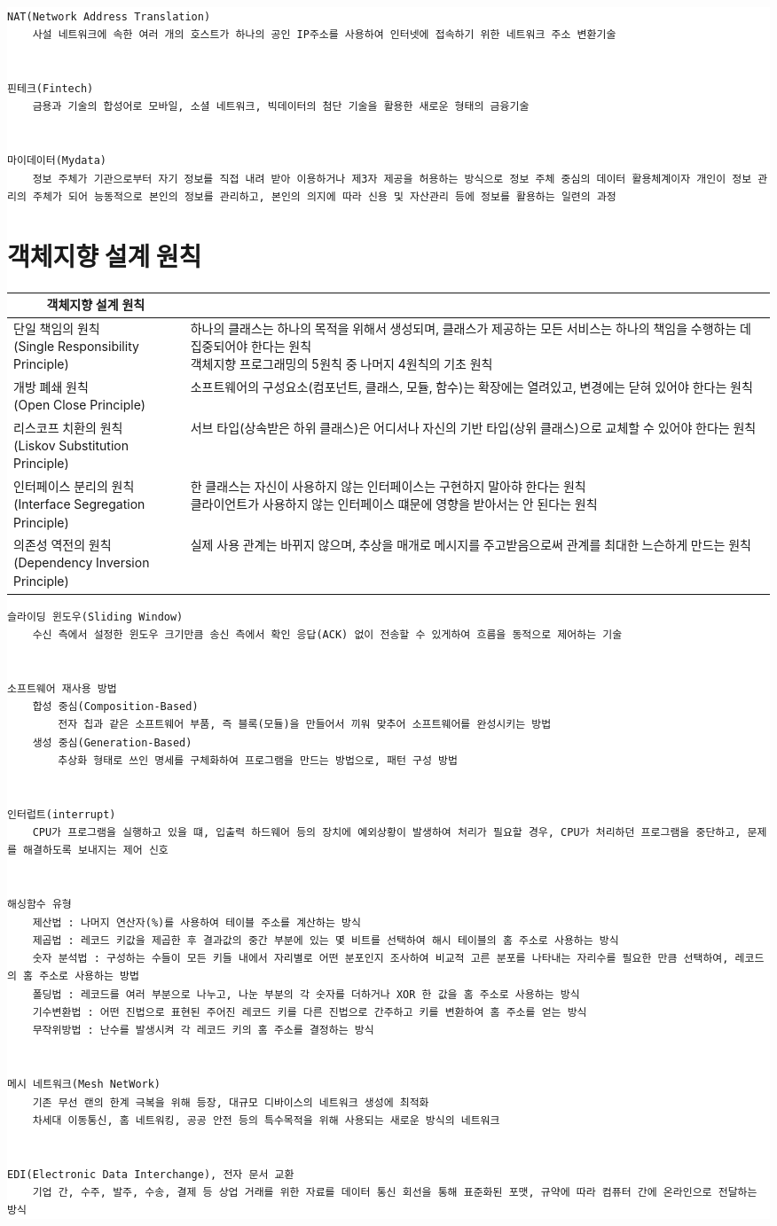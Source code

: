 			
	NAT(Network Address Translation)
		사설 네트워크에 속한 여러 개의 호스트가 하나의 공인 IP주소를 사용하여 인터넷에 접속하기 위한 네트워크 주소 변환기술


	핀테크(Fintech)
		금용과 기술의 합성어로 모바일, 소셜 네트워크, 빅데이터의 첨단 기술을 활용한 새로운 형태의 금융기술
		
		
	마이데이터(Mydata)
		정보 주체가 기관으로부터 자기 정보를 직접 내려 받아 이용하거나 제3자 제공을 허용하는 방식으로 정보 주체 중심의 데이터 활용체계이자 개인이 정보 관리의 주체가 되어 능동적으로 본인의 정보를 관리하고, 본인의 의지에 따라 신용 및 자산관리 등에 정보를 활용하는 일련의 과정
		
		
# 객체지향 설계 원칙
객체지향 설계 원칙 | <br>
--- | ---
단일 책임의 원칙 <br> (Single Responsibility Principle) | 하나의 클래스는 하나의 목적을 위해서 생성되며, 클래스가 제공하는 모든 서비스는 하나의 책임을 수행하는 데 집중되어야 한다는 원칙 <br> 객체지향 프로그래밍의 5원칙 중 나머지 4원칙의 기초 원칙
개방 폐쇄 원칙 <br> (Open Close Principle)| 소프트웨어의 구성요소(컴포넌트, 클래스, 모듈, 함수)는 확장에는 열려있고, 변경에는 닫혀 있어야 한다는 원칙
리스코프 치환의 원칙 <br> (Liskov Substitution Principle) | 서브 타입(상속받은 하위 클래스)은 어디서나 자신의 기반 타입(상위 클래스)으로 교체할 수 있어야 한다는 원칙
인터페이스 분리의 원칙 <br> (Interface Segregation Principle) | 한 클래스는 자신이 사용하지 않는 인터페이스는 구현하지 말아햐 한다는 원칙 <br> 클라이언트가 사용하지 않는 인터페이스 떄문에 영향을 받아서는 안 된다는 원칙
의존성 역전의 원칙 <br> (Dependency Inversion Principle) | 실제 사용 관계는 바뀌지 않으며, 추상을 매개로 메시지를 주고받음으로써 관계를 최대한 느슨하게 만드는 원칙

	슬라이딩 윈도우(Sliding Window)
		수신 측에서 설정한 윈도우 크기만큼 송신 측에서 확인 응답(ACK) 없이 전송할 수 있게하여 흐름을 동적으로 제어하는 기술
		
		
	소프트웨어 재사용 방법
		합성 중심(Composition-Based)
			전자 칩과 같은 소프트웨어 부품, 즉 블록(모듈)을 만들어서 끼워 맞추어 소프트웨어를 완성시키는 방법
		생성 중심(Generation-Based)
			추상화 형태로 쓰인 명세를 구체화하여 프로그램을 만드는 방법으로, 패턴 구성 방법
			

	인터럽트(interrupt)
		CPU가 프로그램을 실행하고 있을 떄, 입출력 하드웨어 등의 장치에 예외상황이 발생하여 처리가 필요할 경우, CPU가 처리하던 프로그램을 중단하고, 문제를 해결하도록 보내지는 제어 신호
		
		
	해싱함수 유형
		제산법 : 나머지 연산자(%)를 사용하여 테이블 주소를 계산하는 방식
		제곱법 : 레코드 키값을 제곱한 후 결과값의 중간 부분에 있는 몇 비트를 선택하여 해시 테이블의 홈 주소로 사용하는 방식
		숫자 분석법 : 구성하는 수들이 모든 키들 내에서 자리별로 어떤 분포인지 조사하여 비교적 고른 분포를 나타내는 자리수를 필요한 만큼 선택하여, 레코드의 홈 주소로 사용하는 방법
		폴딩법 : 레코드를 여러 부분으로 나누고, 나눈 부분의 각 숫자를 더하거나 XOR 한 값을 홈 주소로 사용하는 방식
		기수변환법 : 어떤 진법으로 표현된 주어진 레코드 키를 다른 진법으로 간주하고 키를 변환하여 홈 주소를 얻는 방식
		무작위방법 : 난수를 발생시켜 각 레코드 키의 홈 주소를 결정하는 방식
		
		
	메시 네트워크(Mesh NetWork)
		기존 무선 랜의 한계 극복을 위해 등장, 대규모 디바이스의 네트워크 생성에 최적화
		차세대 이동통신, 홈 네트워킹, 공공 안전 등의 특수목적을 위해 사용되는 새로운 방식의 네트워크
		
		
	EDI(Electronic Data Interchange), 전자 문서 교환
		기업 간, 수주, 발주, 수송, 결제 등 상업 거래를 위한 자료를 데이터 통신 회선을 통해 표준화된 포맷, 규약에 따라 컴퓨터 간에 온라인으로 전달하는 방식
		